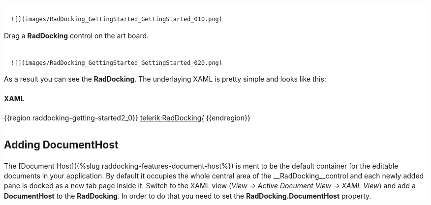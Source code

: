 


         
      ![](images/RadDocking_GettingStarted_GettingStarted_010.png)

Drag a __RadDocking__ control on the art board. 




         
      ![](images/RadDocking_GettingStarted_GettingStarted_020.png)

As a result you can see the __RadDocking__. The underlaying XAML is pretty simple and looks like this:

#### __XAML__

{{region raddocking-getting-started2_0}}
	<telerik:RadDocking/>
	{{endregion}}



## Adding DocumentHost

The [Document Host]({%slug raddocking-features-document-host%}) is ment to be the default container for the editable documents in your application. By default it occupies the whole central area of the __RadDocking__control and each newly added pane is docked as a new tab page inside it. Switch to the XAML view (*View -> Active Document View -> XAML View*) and add a __DocumentHost__ to the __RadDocking__. In order to do that you need to set the __RadDocking.DocumentHost__ property.
